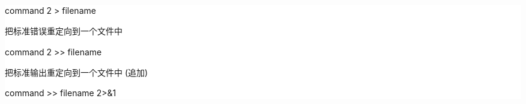 





</td>







</tr>
<tr>
<td>
<p>command 2 &gt; filename</p>







</td>
<td>
<p>把标准错误重定向到一个文件中</p>







</td>







</tr>
<tr>
<td>
<p>command 2 &gt;&gt; filename</p>







</td>
<td>
<p>把标准输出重定向到一个文件中 (追加)</p>







</td>







</tr>
<tr>
<td>
<p>command &gt;&gt; filename 2&gt;&amp;1</p>
